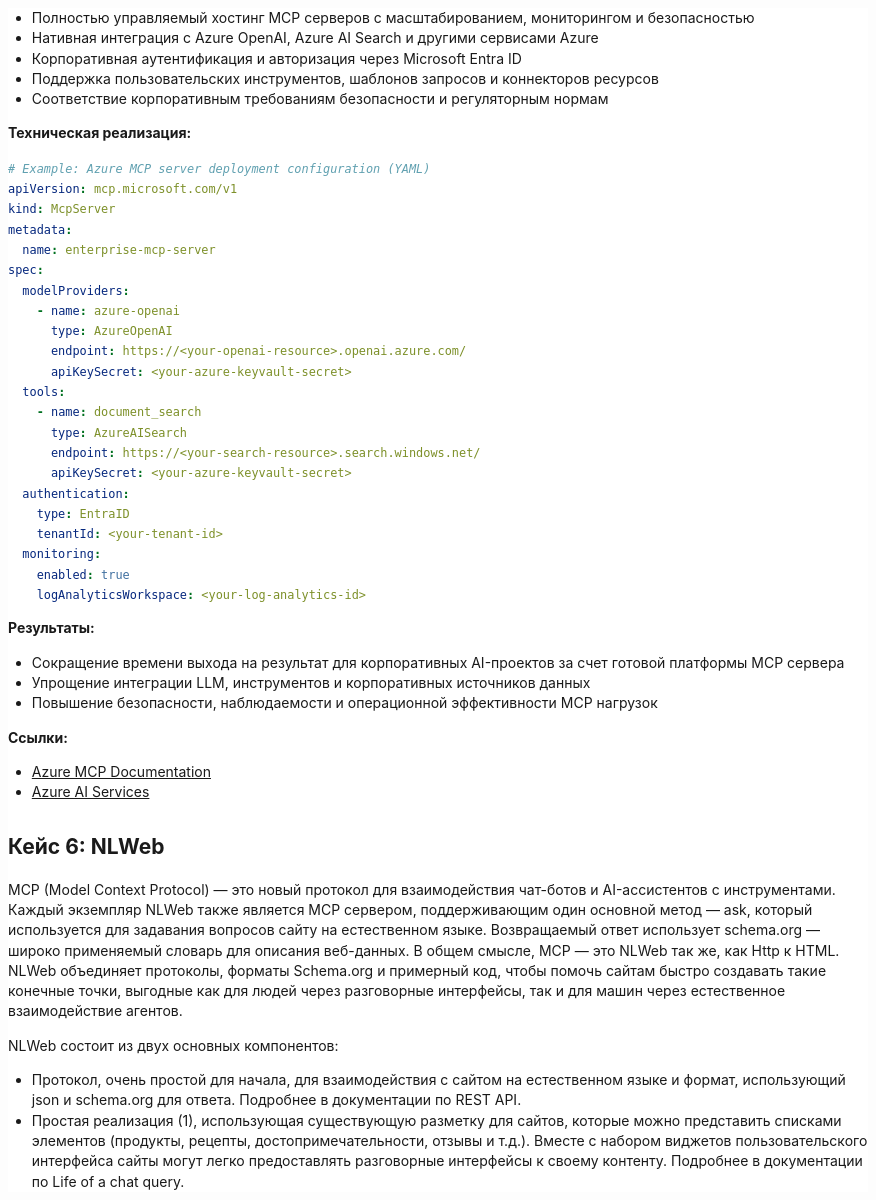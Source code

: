 - Полностью управляемый хостинг MCP серверов с масштабированием, мониторингом и безопасностью
- Нативная интеграция с Azure OpenAI, Azure AI Search и другими сервисами Azure
- Корпоративная аутентификация и авторизация через Microsoft Entra ID
- Поддержка пользовательских инструментов, шаблонов запросов и коннекторов ресурсов
- Соответствие корпоративным требованиям безопасности и регуляторным нормам

**Техническая реализация:**  
```yaml
# Example: Azure MCP server deployment configuration (YAML)
apiVersion: mcp.microsoft.com/v1
kind: McpServer
metadata:
  name: enterprise-mcp-server
spec:
  modelProviders:
    - name: azure-openai
      type: AzureOpenAI
      endpoint: https://<your-openai-resource>.openai.azure.com/
      apiKeySecret: <your-azure-keyvault-secret>
  tools:
    - name: document_search
      type: AzureAISearch
      endpoint: https://<your-search-resource>.search.windows.net/
      apiKeySecret: <your-azure-keyvault-secret>
  authentication:
    type: EntraID
    tenantId: <your-tenant-id>
  monitoring:
    enabled: true
    logAnalyticsWorkspace: <your-log-analytics-id>
```

**Результаты:**  
- Сокращение времени выхода на результат для корпоративных AI-проектов за счет готовой платформы MCP сервера  
- Упрощение интеграции LLM, инструментов и корпоративных источников данных  
- Повышение безопасности, наблюдаемости и операционной эффективности MCP нагрузок

**Ссылки:**  
- [Azure MCP Documentation](https://aka.ms/azmcp)  
- [Azure AI Services](https://azure.microsoft.com/en-us/products/ai-services/)

## Кейc 6: NLWeb

MCP (Model Context Protocol) — это новый протокол для взаимодействия чат-ботов и AI-ассистентов с инструментами. Каждый экземпляр NLWeb также является MCP сервером, поддерживающим один основной метод — ask, который используется для задавания вопросов сайту на естественном языке. Возвращаемый ответ использует schema.org — широко применяемый словарь для описания веб-данных. В общем смысле, MCP — это NLWeb так же, как Http к HTML. NLWeb объединяет протоколы, форматы Schema.org и примерный код, чтобы помочь сайтам быстро создавать такие конечные точки, выгодные как для людей через разговорные интерфейсы, так и для машин через естественное взаимодействие агентов.

NLWeb состоит из двух основных компонентов:  
- Протокол, очень простой для начала, для взаимодействия с сайтом на естественном языке и формат, использующий json и schema.org для ответа. Подробнее в документации по REST API.  
- Простая реализация (1), использующая существующую разметку для сайтов, которые можно представить списками элементов (продукты, рецепты, достопримечательности, отзывы и т.д.). Вместе с набором виджетов пользовательского интерфейса сайты могут легко предоставлять разговорные интерфейсы к своему контенту. Подробнее в документации по Life of a chat query.
